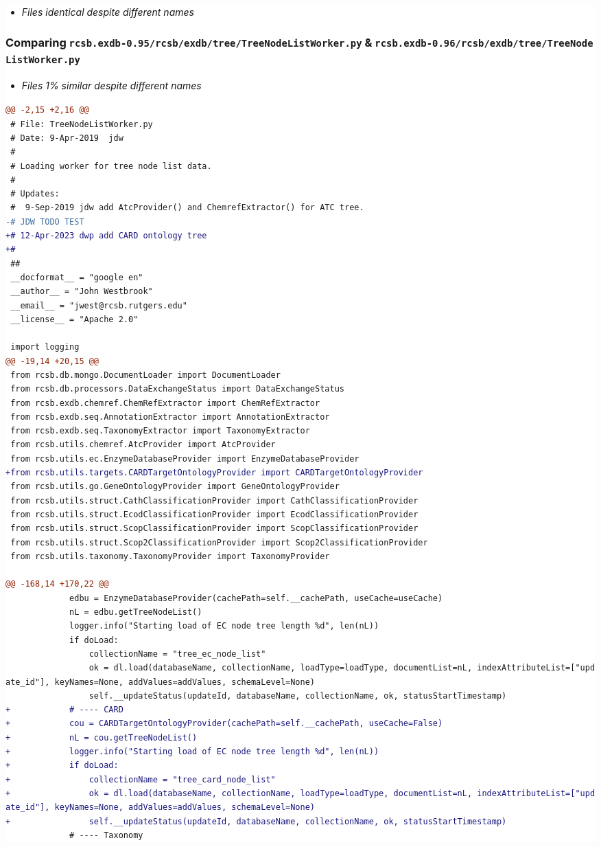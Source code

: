  * *Files identical despite different names*

### Comparing `rcsb.exdb-0.95/rcsb/exdb/tree/TreeNodeListWorker.py` & `rcsb.exdb-0.96/rcsb/exdb/tree/TreeNodeListWorker.py`

 * *Files 1% similar despite different names*

```diff
@@ -2,15 +2,16 @@
 # File: TreeNodeListWorker.py
 # Date: 9-Apr-2019  jdw
 #
 # Loading worker for tree node list data.
 #
 # Updates:
 #  9-Sep-2019 jdw add AtcProvider() and ChemrefExtractor() for ATC tree.
-# JDW TODO TEST
+# 12-Apr-2023 dwp add CARD ontology tree
+#
 ##
 __docformat__ = "google en"
 __author__ = "John Westbrook"
 __email__ = "jwest@rcsb.rutgers.edu"
 __license__ = "Apache 2.0"
 
 import logging
@@ -19,14 +20,15 @@
 from rcsb.db.mongo.DocumentLoader import DocumentLoader
 from rcsb.db.processors.DataExchangeStatus import DataExchangeStatus
 from rcsb.exdb.chemref.ChemRefExtractor import ChemRefExtractor
 from rcsb.exdb.seq.AnnotationExtractor import AnnotationExtractor
 from rcsb.exdb.seq.TaxonomyExtractor import TaxonomyExtractor
 from rcsb.utils.chemref.AtcProvider import AtcProvider
 from rcsb.utils.ec.EnzymeDatabaseProvider import EnzymeDatabaseProvider
+from rcsb.utils.targets.CARDTargetOntologyProvider import CARDTargetOntologyProvider
 from rcsb.utils.go.GeneOntologyProvider import GeneOntologyProvider
 from rcsb.utils.struct.CathClassificationProvider import CathClassificationProvider
 from rcsb.utils.struct.EcodClassificationProvider import EcodClassificationProvider
 from rcsb.utils.struct.ScopClassificationProvider import ScopClassificationProvider
 from rcsb.utils.struct.Scop2ClassificationProvider import Scop2ClassificationProvider
 from rcsb.utils.taxonomy.TaxonomyProvider import TaxonomyProvider
 
@@ -168,14 +170,22 @@
             edbu = EnzymeDatabaseProvider(cachePath=self.__cachePath, useCache=useCache)
             nL = edbu.getTreeNodeList()
             logger.info("Starting load of EC node tree length %d", len(nL))
             if doLoad:
                 collectionName = "tree_ec_node_list"
                 ok = dl.load(databaseName, collectionName, loadType=loadType, documentList=nL, indexAttributeList=["update_id"], keyNames=None, addValues=addValues, schemaLevel=None)
                 self.__updateStatus(updateId, databaseName, collectionName, ok, statusStartTimestamp)
+            # ---- CARD
+            cou = CARDTargetOntologyProvider(cachePath=self.__cachePath, useCache=False)
+            nL = cou.getTreeNodeList()
+            logger.info("Starting load of EC node tree length %d", len(nL))
+            if doLoad:
+                collectionName = "tree_card_node_list"
+                ok = dl.load(databaseName, collectionName, loadType=loadType, documentList=nL, indexAttributeList=["update_id"], keyNames=None, addValues=addValues, schemaLevel=None)
+                self.__updateStatus(updateId, databaseName, collectionName, ok, statusStartTimestamp)
             # ---- Taxonomy
```